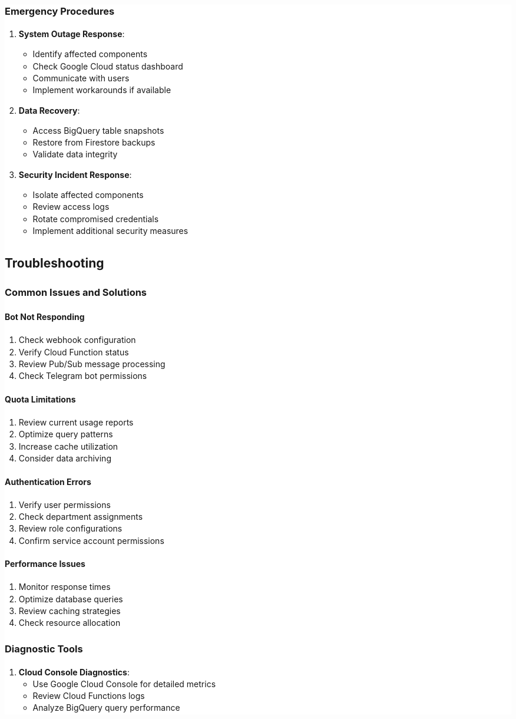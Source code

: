### Emergency Procedures

1. **System Outage Response**:
   - Identify affected components
   - Check Google Cloud status dashboard
   - Communicate with users
   - Implement workarounds if available

2. **Data Recovery**:
   - Access BigQuery table snapshots
   - Restore from Firestore backups
   - Validate data integrity

3. **Security Incident Response**:
   - Isolate affected components
   - Review access logs
   - Rotate compromised credentials
   - Implement additional security measures

## Troubleshooting

### Common Issues and Solutions

#### Bot Not Responding
1. Check webhook configuration
2. Verify Cloud Function status
3. Review Pub/Sub message processing
4. Check Telegram bot permissions

#### Quota Limitations
1. Review current usage reports
2. Optimize query patterns
3. Increase cache utilization
4. Consider data archiving

#### Authentication Errors
1. Verify user permissions
2. Check department assignments
3. Review role configurations
4. Confirm service account permissions

#### Performance Issues
1. Monitor response times
2. Optimize database queries
3. Review caching strategies
4. Check resource allocation

### Diagnostic Tools

1. **Cloud Console Diagnostics**:
   - Use Google Cloud Console for detailed metrics
   - Review Cloud Functions logs
   - Analyze BigQuery query performance
